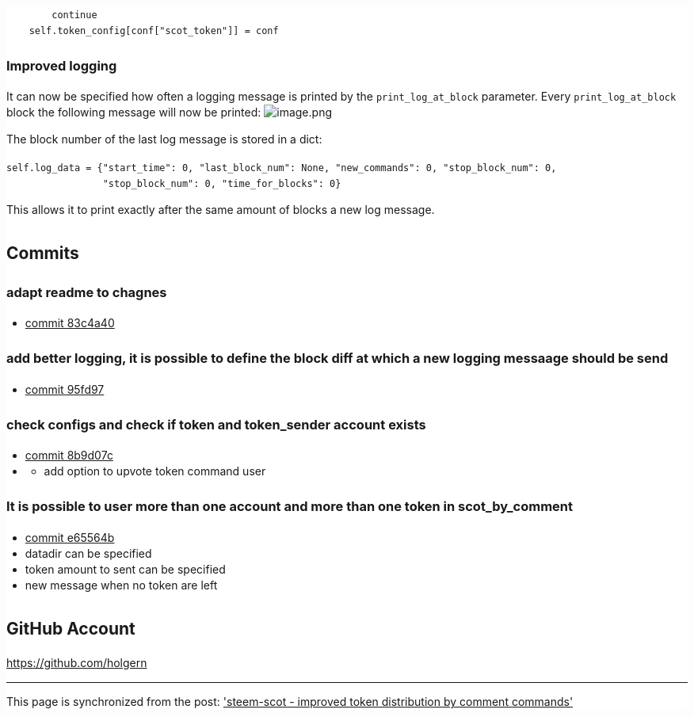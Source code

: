 ```
        continue
    self.token_config[conf["scot_token"]] = conf

```

### Improved logging
It can now be specified how often a logging message is printed by the `print_log_at_block` parameter. Every `print_log_at_block` block the following message will now be printed:
![image.png](https://ipfs.busy.org/ipfs/QmaX7J2eTXHZoRpnvVyZNF6SjmuqAfu2TDZwuXh8NazAg6)

The block number of the last log message is stored in a dict:
```
self.log_data = {"start_time": 0, "last_block_num": None, "new_commands": 0, "stop_block_num": 0,
                 "stop_block_num": 0, "time_for_blocks": 0} 
```
This allows it to print exactly after the same amount of blocks a new log message.



## Commits
### adapt readme to chagnes
* [commit 83c4a40](https://github.com/holgern/steem-scot/commit/83c4a40a48a9b15897052a9496600158bcbb3c4f)
### add better logging, it is possible to define the block diff at which a new logging messaage should be send
* [commit 95fd97](https://github.com/holgern/steem-scot/commit/95fd97d08b141f2ffd129903ee58c9f5814cd7ea)
### check configs and check if token and token_sender account exists
* [commit 8b9d07c](https://github.com/holgern/steem-scot/commit/8b9d07cf5677fc14c849e6820036d65498e2b6f8)
* * add option to upvote token command user
### It is possible to user more than one account and more than one token in scot_by_comment
* [commit e65564b](https://github.com/holgern/steem-scot/commit/e65564bb09a97f5e98102a09af027c51f2e0dd08)
* datadir can be specified
* token amount to sent can be specified
* new message when no token are left


## GitHub Account
https://github.com/holgern

- - -

This page is synchronized from the post: ['steem-scot - improved token distribution by comment commands'](https://steemit.com/@holger80/steem-scot-improved-token-distribution-by-comment-commands)
